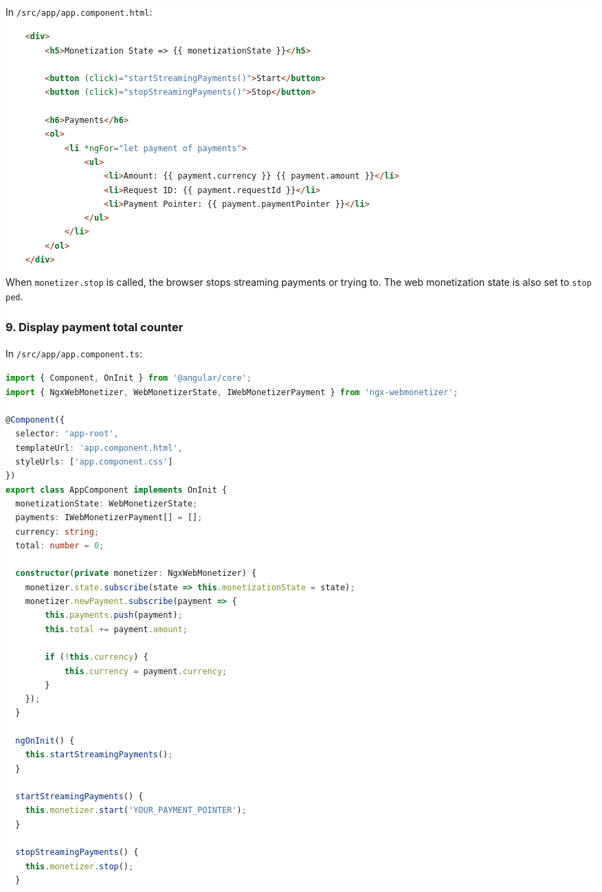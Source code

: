 In `/src/app/app.component.html`:
```html
    <div>
        <h5>Monetization State => {{ monetizationState }}</h5>

        <button (click)="startStreamingPayments()">Start</button>
        <button (click)="stopStreamingPayments()">Stop</button>

        <h6>Payments</h6>
        <ol>
            <li *ngFor="let payment of payments">
                <ul>
                    <li>Amount: {{ payment.currency }} {{ payment.amount }}</li>
                    <li>Request ID: {{ payment.requestId }}</li>
                    <li>Payment Pointer: {{ payment.paymentPointer }}</li>
                </ul>
            </li>
        </ol>
    </div>
```

When `monetizer.stop` is called, the browser stops streaming payments or trying to. The web monetization state is also set to `stopped`.

### 9. Display payment total counter
In `/src/app/app.component.ts`:

```typescript
import { Component, OnInit } from '@angular/core';
import { NgxWebMonetizer, WebMonetizerState, IWebMonetizerPayment } from 'ngx-webmonetizer';

@Component({
  selector: 'app-root',
  templateUrl: 'app.component.html',
  styleUrls: ['app.component.css']
})
export class AppComponent implements OnInit {
  monetizationState: WebMonetizerState;
  payments: IWebMonetizerPayment[] = [];
  currency: string;
  total: number = 0;

  constructor(private monetizer: NgxWebMonetizer) {
    monetizer.state.subscribe(state => this.monetizationState = state);
    monetizer.newPayment.subscribe(payment => {
        this.payments.push(payment);
        this.total += payment.amount;

        if (!this.currency) {
            this.currency = payment.currency;
        }
    });
  }

  ngOnInit() {
    this.startStreamingPayments();
  }

  startStreamingPayments() {
    this.monetizer.start('YOUR_PAYMENT_POINTER');
  }

  stopStreamingPayments() {
    this.monetizer.stop();
  }
```